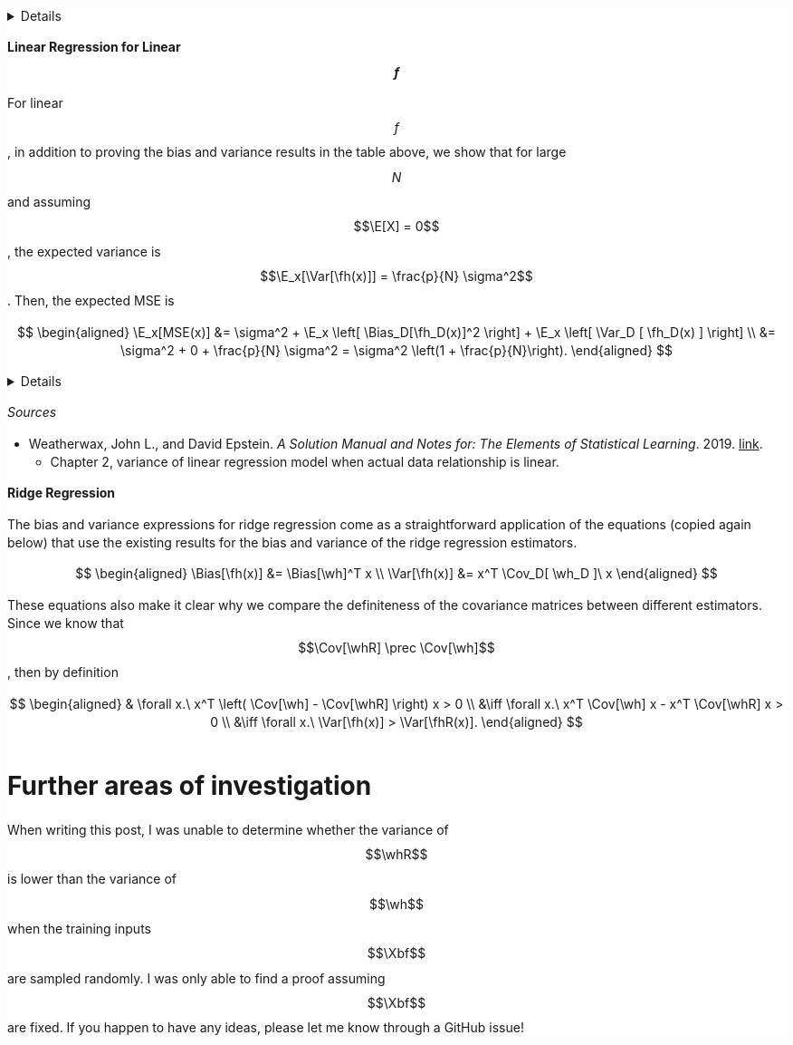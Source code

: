 <details markdown="block" class="proof"><summary>Details</summary></details>

**Linear Regression for Linear $$f$$**

For linear $$f$$, in addition to proving the bias and variance results in the table above, we show that for large $$N$$ and assuming $$\E[X] = 0$$, the expected variance is $$\E_x[\Var[\fh(x)]] = \frac{p}{N} \sigma^2$$. Then, the expected MSE is

$$
\begin{aligned}
\E_x[MSE(x)]
&= \sigma^2 + \E_x \left[ \Bias_D[\fh_D(x)]^2 \right] + \E_x \left[ \Var_D [ \fh_D(x) ] \right] \\
&= \sigma^2 + 0 + \frac{p}{N} \sigma^2
= \sigma^2 \left(1 + \frac{p}{N}\right).
\end{aligned}
$$

<details markdown="block" class="proof"><summary>Details</summary></details>

*Sources*

- Weatherwax, John L., and David Epstein. *A Solution Manual and Notes for: The Elements of Statistical Learning*. 2019. [link](https://waxworksmath.com/Authors/G_M/Hastie/WriteUp/Weatherwax_Epstein_Hastie_Solution_Manual.pdf).
    - Chapter 2, variance of linear regression model when actual data relationship is linear.

**Ridge Regression**

The bias and variance expressions for ridge regression come as a straightforward application of the equations (copied again below) that use the existing results for the bias and variance of the ridge regression estimators.

$$
\begin{aligned}
\Bias[\fh(x)] &= \Bias[\wh]^T x \\
\Var[\fh(x)] &= x^T \Cov_D[ \wh_D ]\ x
\end{aligned}
$$

These equations also make it clear why we compare the definiteness of the covariance matrices between different estimators. Since we know that $$\Cov[\whR] \prec \Cov[\wh]$$, then by definition

$$
\begin{aligned}
& \forall x.\ x^T \left( \Cov[\wh] - \Cov[\whR] \right) x > 0 \\
&\iff \forall x.\ x^T \Cov[\wh] x - x^T \Cov[\whR] x > 0 \\
&\iff \forall x.\ \Var[\fh(x)] > \Var[\fhR(x)].
\end{aligned}
$$


# Further areas of investigation

When writing this post, I was unable to determine whether the variance of $$\whR$$ is lower than the variance of $$\wh$$ when the training inputs $$\Xbf$$ are sampled randomly. I was only able to find a proof assuming $$\Xbf$$ are fixed. If you happen to have any ideas, please let me know through a GitHub issue!
